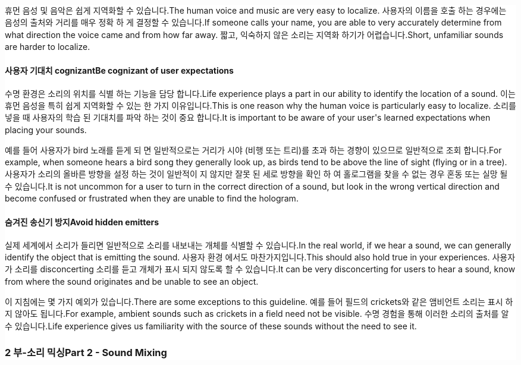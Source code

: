 <span data-ttu-id="c0a6f-369">휴먼 음성 및 음악은 쉽게 지역화할 수 있습니다.</span><span class="sxs-lookup"><span data-stu-id="c0a6f-369">The human voice and music are very easy to localize.</span></span> <span data-ttu-id="c0a6f-370">사용자의 이름을 호출 하는 경우에는 음성의 출처와 거리를 매우 정확 하 게 결정할 수 있습니다.</span><span class="sxs-lookup"><span data-stu-id="c0a6f-370">If someone calls your name, you are able to very accurately determine from what direction the voice came and from how far away.</span></span> <span data-ttu-id="c0a6f-371">짧고, 익숙하지 않은 소리는 지역화 하기가 어렵습니다.</span><span class="sxs-lookup"><span data-stu-id="c0a6f-371">Short, unfamiliar sounds are harder to localize.</span></span>

#### <a name="be-cognizant-of-user-expectations"></a><span data-ttu-id="c0a6f-372">사용자 기대치 cognizant</span><span class="sxs-lookup"><span data-stu-id="c0a6f-372">Be cognizant of user expectations</span></span>

<span data-ttu-id="c0a6f-373">수명 환경은 소리의 위치를 식별 하는 기능을 담당 합니다.</span><span class="sxs-lookup"><span data-stu-id="c0a6f-373">Life experience plays a part in our ability to identify the location of a sound.</span></span> <span data-ttu-id="c0a6f-374">이는 휴먼 음성을 특히 쉽게 지역화할 수 있는 한 가지 이유입니다.</span><span class="sxs-lookup"><span data-stu-id="c0a6f-374">This is one reason why the human voice is particularly easy to localize.</span></span> <span data-ttu-id="c0a6f-375">소리를 넣을 때 사용자의 학습 된 기대치를 파악 하는 것이 중요 합니다.</span><span class="sxs-lookup"><span data-stu-id="c0a6f-375">It is important to be aware of your user's learned expectations when placing your sounds.</span></span>

<span data-ttu-id="c0a6f-376">예를 들어 사용자가 bird 노래를 듣게 되 면 일반적으로는 거리가 시야 (비행 또는 트리)를 초과 하는 경향이 있으므로 일반적으로 조회 합니다.</span><span class="sxs-lookup"><span data-stu-id="c0a6f-376">For example, when someone hears a bird song they generally look up, as birds tend to be above the line of sight (flying or in a tree).</span></span> <span data-ttu-id="c0a6f-377">사용자가 소리의 올바른 방향을 설정 하는 것이 일반적이 지 않지만 잘못 된 세로 방향을 확인 하 여 홀로그램을 찾을 수 없는 경우 혼동 또는 실망 될 수 있습니다.</span><span class="sxs-lookup"><span data-stu-id="c0a6f-377">It is not uncommon for a user to turn in the correct direction of a sound, but look in the wrong vertical direction and become confused or frustrated when they are unable to find the hologram.</span></span>

#### <a name="avoid-hidden-emitters"></a><span data-ttu-id="c0a6f-378">숨겨진 송신기 방지</span><span class="sxs-lookup"><span data-stu-id="c0a6f-378">Avoid hidden emitters</span></span>

<span data-ttu-id="c0a6f-379">실제 세계에서 소리가 들리면 일반적으로 소리를 내보내는 개체를 식별할 수 있습니다.</span><span class="sxs-lookup"><span data-stu-id="c0a6f-379">In the real world, if we hear a sound, we can generally identify the object that is emitting the sound.</span></span> <span data-ttu-id="c0a6f-380">사용자 환경 에서도 마찬가지입니다.</span><span class="sxs-lookup"><span data-stu-id="c0a6f-380">This should also hold true in your experiences.</span></span> <span data-ttu-id="c0a6f-381">사용자가 소리를 disconcerting 소리를 듣고 개체가 표시 되지 않도록 할 수 있습니다.</span><span class="sxs-lookup"><span data-stu-id="c0a6f-381">It can be very disconcerting for users to hear a sound, know from where the sound originates and be unable to see an object.</span></span>

<span data-ttu-id="c0a6f-382">이 지침에는 몇 가지 예외가 있습니다.</span><span class="sxs-lookup"><span data-stu-id="c0a6f-382">There are some exceptions to this guideline.</span></span> <span data-ttu-id="c0a6f-383">예를 들어 필드의 crickets와 같은 앰비언트 소리는 표시 하지 않아도 됩니다.</span><span class="sxs-lookup"><span data-stu-id="c0a6f-383">For example, ambient sounds such as crickets in a field need not be visible.</span></span> <span data-ttu-id="c0a6f-384">수명 경험을 통해 이러한 소리의 출처를 알 수 있습니다.</span><span class="sxs-lookup"><span data-stu-id="c0a6f-384">Life experience gives us familiarity with the source of these sounds without the need to see it.</span></span>

### <a name="part-2---sound-mixing"></a><span data-ttu-id="c0a6f-385">2 부-소리 믹싱</span><span class="sxs-lookup"><span data-stu-id="c0a6f-385">Part 2 - Sound Mixing</span></span>
